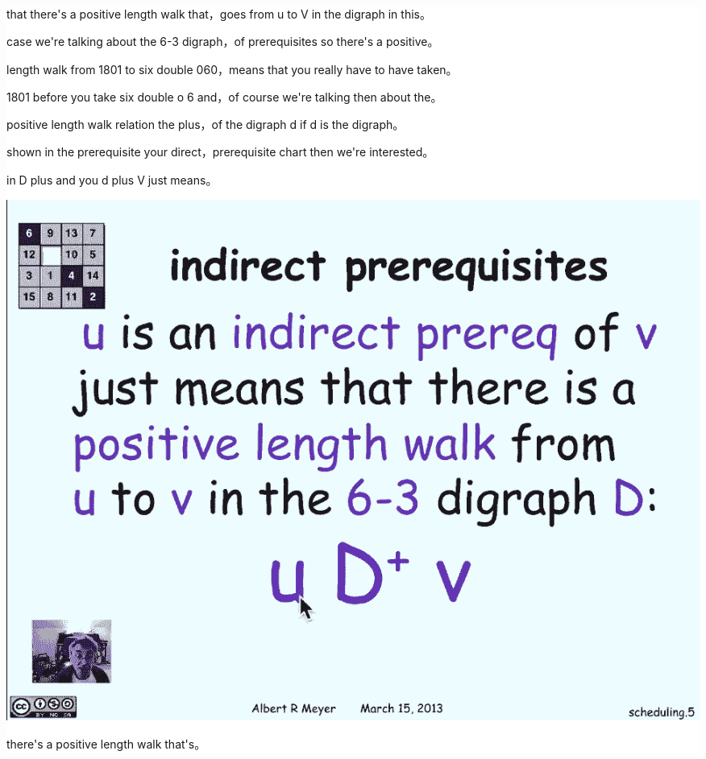 that there's a positive length walk that，goes from u to V in the digraph in this。

case we're talking about the 6-3 digraph，of prerequisites so there's a positive。

length walk from 1801 to six double 060，means that you really have to have taken。

1801 before you take six double o 6 and，of course we're talking then about the。

positive length walk relation the plus，of the digraph d if d is the digraph。

shown in the prerequisite your direct，prerequisite chart then we're interested。

in D plus and you d plus V just means。

![](img/3ce338f050423c2e5a9669601b1dec51_1.png)

there's a positive length walk that's。
